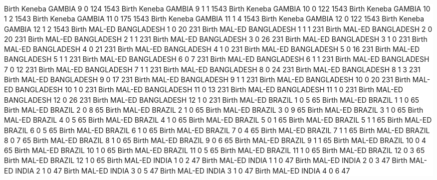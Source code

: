 Birth       Keneba           GAMBIA                         9               0      124    1543
Birth       Keneba           GAMBIA                         9               1        1    1543
Birth       Keneba           GAMBIA                         10              0      122    1543
Birth       Keneba           GAMBIA                         10              1        2    1543
Birth       Keneba           GAMBIA                         11              0      175    1543
Birth       Keneba           GAMBIA                         11              1        4    1543
Birth       Keneba           GAMBIA                         12              0      122    1543
Birth       Keneba           GAMBIA                         12              1        2    1543
Birth       MAL-ED           BANGLADESH                     1               0       20     231
Birth       MAL-ED           BANGLADESH                     1               1        1     231
Birth       MAL-ED           BANGLADESH                     2               0       20     231
Birth       MAL-ED           BANGLADESH                     2               1        1     231
Birth       MAL-ED           BANGLADESH                     3               0       26     231
Birth       MAL-ED           BANGLADESH                     3               1        0     231
Birth       MAL-ED           BANGLADESH                     4               0       21     231
Birth       MAL-ED           BANGLADESH                     4               1        0     231
Birth       MAL-ED           BANGLADESH                     5               0       16     231
Birth       MAL-ED           BANGLADESH                     5               1        1     231
Birth       MAL-ED           BANGLADESH                     6               0        7     231
Birth       MAL-ED           BANGLADESH                     6               1        1     231
Birth       MAL-ED           BANGLADESH                     7               0       12     231
Birth       MAL-ED           BANGLADESH                     7               1        1     231
Birth       MAL-ED           BANGLADESH                     8               0       24     231
Birth       MAL-ED           BANGLADESH                     8               1        3     231
Birth       MAL-ED           BANGLADESH                     9               0       17     231
Birth       MAL-ED           BANGLADESH                     9               1        1     231
Birth       MAL-ED           BANGLADESH                     10              0       20     231
Birth       MAL-ED           BANGLADESH                     10              1        0     231
Birth       MAL-ED           BANGLADESH                     11              0       13     231
Birth       MAL-ED           BANGLADESH                     11              1        0     231
Birth       MAL-ED           BANGLADESH                     12              0       26     231
Birth       MAL-ED           BANGLADESH                     12              1        0     231
Birth       MAL-ED           BRAZIL                         1               0        5      65
Birth       MAL-ED           BRAZIL                         1               1        0      65
Birth       MAL-ED           BRAZIL                         2               0        8      65
Birth       MAL-ED           BRAZIL                         2               1        0      65
Birth       MAL-ED           BRAZIL                         3               0        9      65
Birth       MAL-ED           BRAZIL                         3               1        0      65
Birth       MAL-ED           BRAZIL                         4               0        5      65
Birth       MAL-ED           BRAZIL                         4               1        0      65
Birth       MAL-ED           BRAZIL                         5               0        1      65
Birth       MAL-ED           BRAZIL                         5               1        1      65
Birth       MAL-ED           BRAZIL                         6               0        5      65
Birth       MAL-ED           BRAZIL                         6               1        0      65
Birth       MAL-ED           BRAZIL                         7               0        4      65
Birth       MAL-ED           BRAZIL                         7               1        1      65
Birth       MAL-ED           BRAZIL                         8               0        7      65
Birth       MAL-ED           BRAZIL                         8               1        0      65
Birth       MAL-ED           BRAZIL                         9               0        6      65
Birth       MAL-ED           BRAZIL                         9               1        1      65
Birth       MAL-ED           BRAZIL                         10              0        4      65
Birth       MAL-ED           BRAZIL                         10              1        0      65
Birth       MAL-ED           BRAZIL                         11              0        5      65
Birth       MAL-ED           BRAZIL                         11              1        0      65
Birth       MAL-ED           BRAZIL                         12              0        3      65
Birth       MAL-ED           BRAZIL                         12              1        0      65
Birth       MAL-ED           INDIA                          1               0        2      47
Birth       MAL-ED           INDIA                          1               1        0      47
Birth       MAL-ED           INDIA                          2               0        3      47
Birth       MAL-ED           INDIA                          2               1        0      47
Birth       MAL-ED           INDIA                          3               0        5      47
Birth       MAL-ED           INDIA                          3               1        0      47
Birth       MAL-ED           INDIA                          4               0        6      47